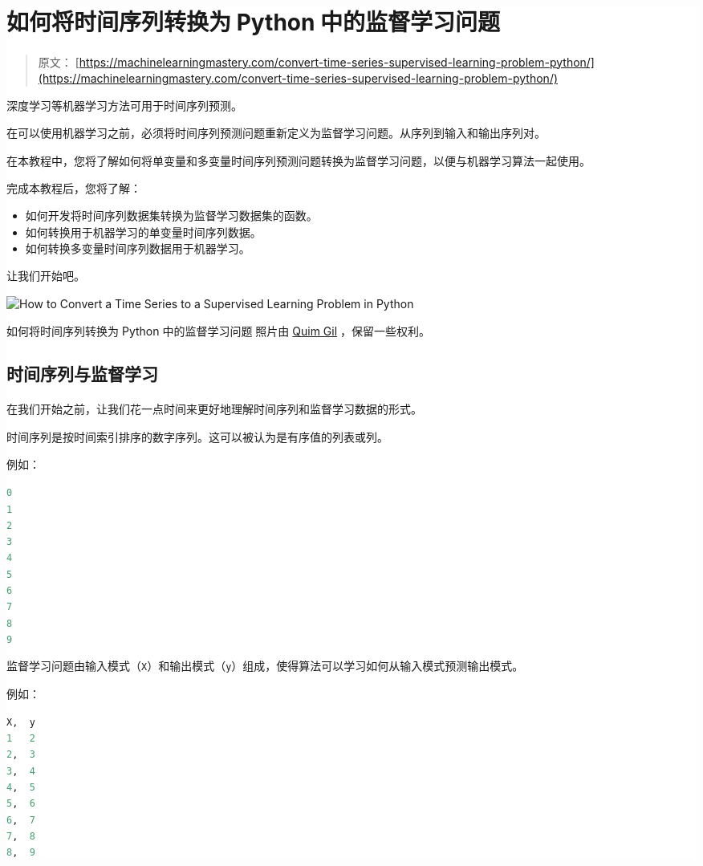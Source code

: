 # 如何将时间序列转换为 Python 中的监督学习问题

> 原文： [https://machinelearningmastery.com/convert-time-series-supervised-learning-problem-python/](https://machinelearningmastery.com/convert-time-series-supervised-learning-problem-python/)

深度学习等机器学习方法可用于时间序列预测。

在可以使用机器学习之前，必须将时间序列预测问题重新定义为监督学习问题。从序列到输入和输出序列对。

在本教程中，您将了解如何将单变量和多变量时间序列预测问题转换为监督学习问题，以便与机器学习算法一起使用。

完成本教程后，您将了解：

*   如何开发将时间序列数据集转换为监督学习数据集的函数。
*   如何转换用于机器学习的单变量时间序列数据。
*   如何转换多变量时间序列数据用于机器学习。

让我们开始吧。

![How to Convert a Time Series to a Supervised Learning Problem in Python](img/cfb725b8225c2cab2204a2e6c3b0b3a6.jpg)

如何将时间序列转换为 Python 中的监督学习问题
照片由 [Quim Gil](https://www.flickr.com/photos/quimgil/8490510169/) ，保留一些权利。

## 时间序列与监督学习

在我们开始之前，让我们花一点时间来更好地理解时间序列和监督学习数据的形式。

时间序列是按时间索引排序的数字序列。这可以被认为是有序值的列表或列。

例如：

```py
0
1
2
3
4
5
6
7
8
9
```

监督学习问题由输入模式（`X`）和输出模式（`y`）组成，使得算法可以学习如何从输入模式预测输出模式。

例如：

```py
X,	y
1	2
2,	3
3,	4
4,	5
5,	6
6,	7
7,	8
8,	9
```
